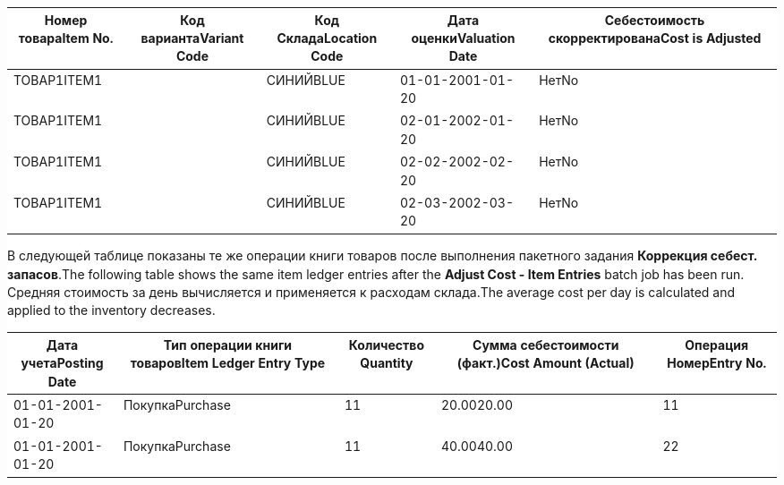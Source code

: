|<span data-ttu-id="a1b0e-185">**Номер товара**</span><span class="sxs-lookup"><span data-stu-id="a1b0e-185">**Item No.**</span></span>|<span data-ttu-id="a1b0e-186">**Код варианта**</span><span class="sxs-lookup"><span data-stu-id="a1b0e-186">**Variant Code**</span></span>|<span data-ttu-id="a1b0e-187">**Код Склада**</span><span class="sxs-lookup"><span data-stu-id="a1b0e-187">**Location Code**</span></span>|<span data-ttu-id="a1b0e-188">**Дата оценки**</span><span class="sxs-lookup"><span data-stu-id="a1b0e-188">**Valuation Date**</span></span>|<span data-ttu-id="a1b0e-189">**Себестоимость скорректирована**</span><span class="sxs-lookup"><span data-stu-id="a1b0e-189">**Cost is Adjusted**</span></span>|  
|-------------------------------------|-----------------------------------------|------------------------------------------|-------------------------------------------|---------------------------------------------|  
|<span data-ttu-id="a1b0e-190">ТОВАР1</span><span class="sxs-lookup"><span data-stu-id="a1b0e-190">ITEM1</span></span>||<span data-ttu-id="a1b0e-191">СИНИЙ</span><span class="sxs-lookup"><span data-stu-id="a1b0e-191">BLUE</span></span>|<span data-ttu-id="a1b0e-192">01-01-20</span><span class="sxs-lookup"><span data-stu-id="a1b0e-192">01-01-20</span></span>|<span data-ttu-id="a1b0e-193">Нет</span><span class="sxs-lookup"><span data-stu-id="a1b0e-193">No</span></span>|  
|<span data-ttu-id="a1b0e-194">ТОВАР1</span><span class="sxs-lookup"><span data-stu-id="a1b0e-194">ITEM1</span></span>||<span data-ttu-id="a1b0e-195">СИНИЙ</span><span class="sxs-lookup"><span data-stu-id="a1b0e-195">BLUE</span></span>|<span data-ttu-id="a1b0e-196">02-01-20</span><span class="sxs-lookup"><span data-stu-id="a1b0e-196">02-01-20</span></span>|<span data-ttu-id="a1b0e-197">Нет</span><span class="sxs-lookup"><span data-stu-id="a1b0e-197">No</span></span>|  
|<span data-ttu-id="a1b0e-198">ТОВАР1</span><span class="sxs-lookup"><span data-stu-id="a1b0e-198">ITEM1</span></span>||<span data-ttu-id="a1b0e-199">СИНИЙ</span><span class="sxs-lookup"><span data-stu-id="a1b0e-199">BLUE</span></span>|<span data-ttu-id="a1b0e-200">02-02-20</span><span class="sxs-lookup"><span data-stu-id="a1b0e-200">02-02-20</span></span>|<span data-ttu-id="a1b0e-201">Нет</span><span class="sxs-lookup"><span data-stu-id="a1b0e-201">No</span></span>|  
|<span data-ttu-id="a1b0e-202">ТОВАР1</span><span class="sxs-lookup"><span data-stu-id="a1b0e-202">ITEM1</span></span>||<span data-ttu-id="a1b0e-203">СИНИЙ</span><span class="sxs-lookup"><span data-stu-id="a1b0e-203">BLUE</span></span>|<span data-ttu-id="a1b0e-204">02-03-20</span><span class="sxs-lookup"><span data-stu-id="a1b0e-204">02-03-20</span></span>|<span data-ttu-id="a1b0e-205">Нет</span><span class="sxs-lookup"><span data-stu-id="a1b0e-205">No</span></span>|  

 <span data-ttu-id="a1b0e-206">В следующей таблице показаны те же операции книги товаров после выполнения пакетного задания **Коррекция себест. запасов**.</span><span class="sxs-lookup"><span data-stu-id="a1b0e-206">The following table shows the same item ledger entries after the **Adjust Cost - Item Entries** batch job has been run.</span></span> <span data-ttu-id="a1b0e-207">Средняя стоимость за день вычисляется и применяется к расходам склада.</span><span class="sxs-lookup"><span data-stu-id="a1b0e-207">The average cost per day is calculated and applied to the inventory decreases.</span></span>  

|<span data-ttu-id="a1b0e-208">**Дата учета**</span><span class="sxs-lookup"><span data-stu-id="a1b0e-208">**Posting Date**</span></span>|<span data-ttu-id="a1b0e-209">**Тип операции книги товаров**</span><span class="sxs-lookup"><span data-stu-id="a1b0e-209">**Item Ledger Entry Type**</span></span>|<span data-ttu-id="a1b0e-210">**Количество**</span><span class="sxs-lookup"><span data-stu-id="a1b0e-210">**Quantity**</span></span>|<span data-ttu-id="a1b0e-211">**Сумма себестоимости (факт.)**</span><span class="sxs-lookup"><span data-stu-id="a1b0e-211">**Cost Amount (Actual)**</span></span>|<span data-ttu-id="a1b0e-212">**Операция Номер**</span><span class="sxs-lookup"><span data-stu-id="a1b0e-212">**Entry No.**</span></span>|  
|---------------------------------------|---------------------------------------------------|------------------------------------|----------------------------------------------------|------------------------------------|  
|<span data-ttu-id="a1b0e-213">01-01-20</span><span class="sxs-lookup"><span data-stu-id="a1b0e-213">01-01-20</span></span>|<span data-ttu-id="a1b0e-214">Покупка</span><span class="sxs-lookup"><span data-stu-id="a1b0e-214">Purchase</span></span>|<span data-ttu-id="a1b0e-215">1</span><span class="sxs-lookup"><span data-stu-id="a1b0e-215">1</span></span>|<span data-ttu-id="a1b0e-216">20.00</span><span class="sxs-lookup"><span data-stu-id="a1b0e-216">20.00</span></span>|<span data-ttu-id="a1b0e-217">1</span><span class="sxs-lookup"><span data-stu-id="a1b0e-217">1</span></span>|  
|<span data-ttu-id="a1b0e-218">01-01-20</span><span class="sxs-lookup"><span data-stu-id="a1b0e-218">01-01-20</span></span>|<span data-ttu-id="a1b0e-219">Покупка</span><span class="sxs-lookup"><span data-stu-id="a1b0e-219">Purchase</span></span>|<span data-ttu-id="a1b0e-220">1</span><span class="sxs-lookup"><span data-stu-id="a1b0e-220">1</span></span>|<span data-ttu-id="a1b0e-221">40.00</span><span class="sxs-lookup"><span data-stu-id="a1b0e-221">40.00</span></span>|<span data-ttu-id="a1b0e-222">2</span><span class="sxs-lookup"><span data-stu-id="a1b0e-222">2</span></span>|  